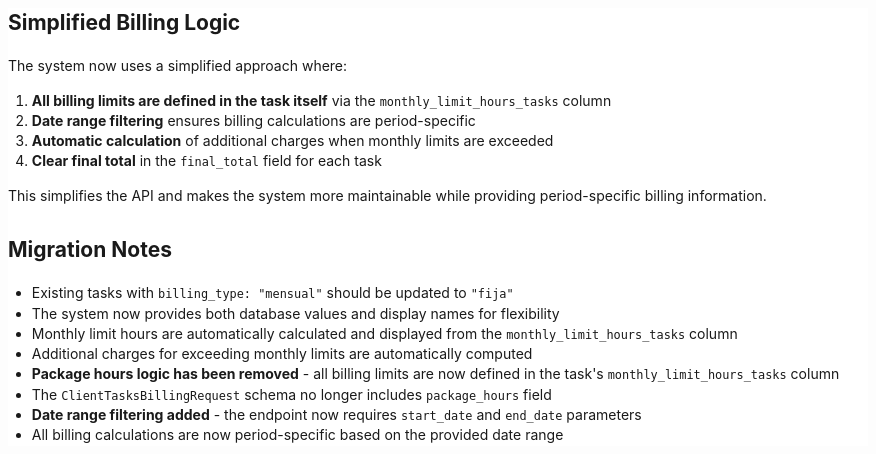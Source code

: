 ## Simplified Billing Logic

The system now uses a simplified approach where:

1. **All billing limits are defined in the task itself** via the `monthly_limit_hours_tasks` column
2. **Date range filtering** ensures billing calculations are period-specific
3. **Automatic calculation** of additional charges when monthly limits are exceeded
4. **Clear final total** in the `final_total` field for each task

This simplifies the API and makes the system more maintainable while providing period-specific billing information.

## Migration Notes

- Existing tasks with `billing_type: "mensual"` should be updated to `"fija"`
- The system now provides both database values and display names for flexibility
- Monthly limit hours are automatically calculated and displayed from the `monthly_limit_hours_tasks` column
- Additional charges for exceeding monthly limits are automatically computed
- **Package hours logic has been removed** - all billing limits are now defined in the task's `monthly_limit_hours_tasks` column
- The `ClientTasksBillingRequest` schema no longer includes `package_hours` field
- **Date range filtering added** - the endpoint now requires `start_date` and `end_date` parameters
- All billing calculations are now period-specific based on the provided date range
